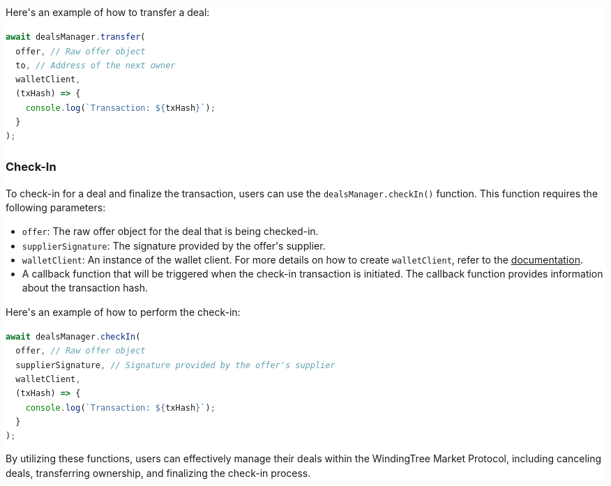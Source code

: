 Here's an example of how to transfer a deal:

```typescript
await dealsManager.transfer(
  offer, // Raw offer object
  to, // Address of the next owner
  walletClient,
  (txHash) => {
    console.log(`Transaction: ${txHash}`);
  }
);
```

### Check-In

To check-in for a deal and finalize the transaction, users can use the `dealsManager.checkIn()` function. This function requires the following parameters:

- `offer`: The raw offer object for the deal that is being checked-in.
- `supplierSignature`: The signature provided by the offer's supplier.
- `walletClient`: An instance of the wallet client. For more details on how to create `walletClient`, refer to the [documentation](https://viem.sh/docs/clients/wallet.html).
- A callback function that will be triggered when the check-in transaction is initiated. The callback function provides information about the transaction hash.

Here's an example of how to perform the check-in:

```typescript
await dealsManager.checkIn(
  offer, // Raw offer object
  supplierSignature, // Signature provided by the offer's supplier
  walletClient,
  (txHash) => {
    console.log(`Transaction: ${txHash}`);
  }
);
```

By utilizing these functions, users can effectively manage their deals within the WindingTree Market Protocol, including canceling deals, transferring ownership, and finalizing the check-in process.




